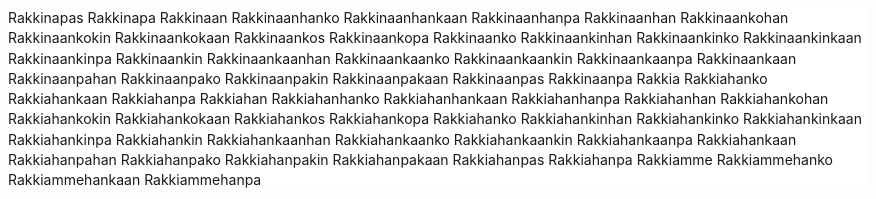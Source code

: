 Rakkinapas
Rakkinapa
Rakkinaan
Rakkinaanhanko
Rakkinaanhankaan
Rakkinaanhanpa
Rakkinaanhan
Rakkinaankohan
Rakkinaankokin
Rakkinaankokaan
Rakkinaankos
Rakkinaankopa
Rakkinaanko
Rakkinaankinhan
Rakkinaankinko
Rakkinaankinkaan
Rakkinaankinpa
Rakkinaankin
Rakkinaankaanhan
Rakkinaankaanko
Rakkinaankaankin
Rakkinaankaanpa
Rakkinaankaan
Rakkinaanpahan
Rakkinaanpako
Rakkinaanpakin
Rakkinaanpakaan
Rakkinaanpas
Rakkinaanpa
Rakkia
Rakkiahanko
Rakkiahankaan
Rakkiahanpa
Rakkiahan
Rakkiahanhanko
Rakkiahanhankaan
Rakkiahanhanpa
Rakkiahanhan
Rakkiahankohan
Rakkiahankokin
Rakkiahankokaan
Rakkiahankos
Rakkiahankopa
Rakkiahanko
Rakkiahankinhan
Rakkiahankinko
Rakkiahankinkaan
Rakkiahankinpa
Rakkiahankin
Rakkiahankaanhan
Rakkiahankaanko
Rakkiahankaankin
Rakkiahankaanpa
Rakkiahankaan
Rakkiahanpahan
Rakkiahanpako
Rakkiahanpakin
Rakkiahanpakaan
Rakkiahanpas
Rakkiahanpa
Rakkiamme
Rakkiammehanko
Rakkiammehankaan
Rakkiammehanpa